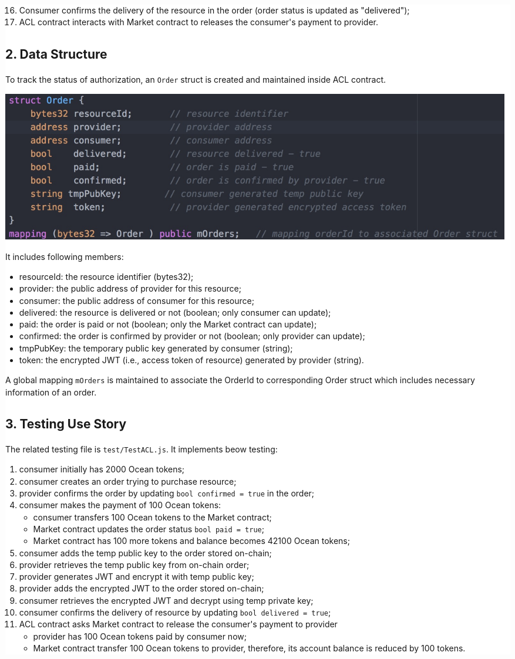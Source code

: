 16. Consumer confirms the delivery of the resource in the order (order status is updated as "delivered");
17. ACL contract interacts with Market contract to releases the consumer's payment to provider. 


## 2. Data Structure 

To track the status of authorization, an `Order` struct is created and maintained inside ACL contract.

<img src="img/order.jpg" width="850" />

It includes following members:

- resourceId: the resource identifier (bytes32);
- provider: the public address of provider for this resource;
- consumer: the public address of consumer for this resource;
- delivered: the resource is delivered or not (boolean; only consumer can update);
- paid: the order is paid or not (boolean; only the Market contract can update);
- confirmed: the order is confirmed by provider or not (boolean; only provider can update);
- tmpPubKey: the temporary public key generated by consumer (string);
- token: the encrypted JWT (i.e., access token of resource) generated by provider (string).


A global mapping `mOrders` is maintained to associate the OrderId to corresponding Order struct which includes necessary information of an order.

## 3. Testing Use Story

The related testing file is `test/TestACL.js`. It implements beow testing:

1. consumer initially has 2000 Ocean tokens;
2. consumer creates an order trying to purchase resource;
3. provider confirms the order by updating `bool confirmed = true` in the order;
4. consumer makes the payment of 100 Ocean tokens:
	* consumer transfers 100 Ocean tokens to the Market contract;
	* Market contract updates the order status `bool paid = true`; 
	* Market contract has 100 more tokens and balance becomes 42100 Ocean tokens;
5. consumer adds the temp public key to the order stored on-chain;
6. provider retrieves the temp public key from on-chain order;
7. provider generates JWT and encrypt it with temp public key;
8. provider adds the encrypted JWT to the order stored on-chain;
9. consumer retrieves the encrypted JWT and decrypt using temp private key;
10. consumer confirms the delivery of resource by updating `bool delivered = true`;
11. ACL contract asks Market contract to release the consumer's payment to provider
	* provider has 100 Ocean tokens paid by consumer now;
	* Market contract transfer 100 Ocean tokens to provider, therefore, its account balance is reduced by 100 tokens.  
